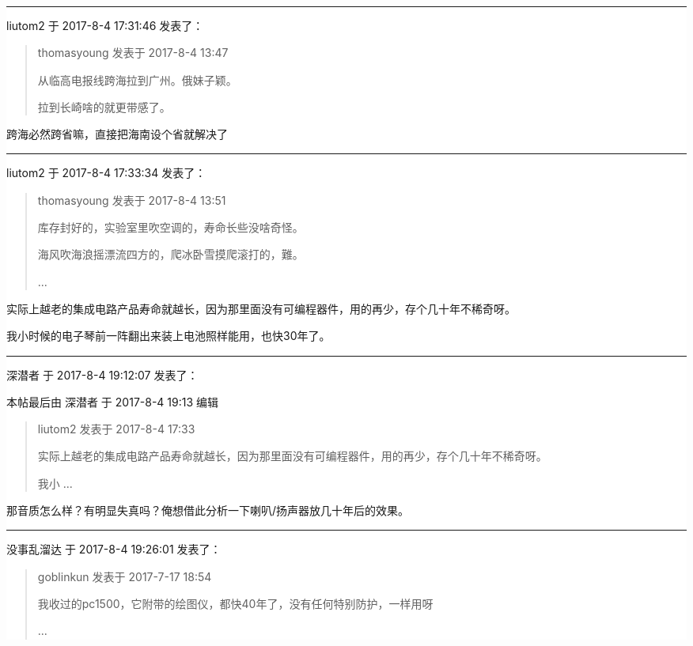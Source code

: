 ---------

liutom2 于 2017-8-4 17:31:46 发表了：

> thomasyoung 发表于 2017-8-4 13:47
> 
> 从临高电报线跨海拉到广州。俄妹子颖。
> 
> 拉到长崎啥的就更带感了。



跨海必然跨省嘛，直接把海南设个省就解决了

---------

liutom2 于 2017-8-4 17:33:34 发表了：

> thomasyoung 发表于 2017-8-4 13:51
> 
> 库存封好的，实验室里吹空调的，寿命长些没啥奇怪。
> 
> 海风吹海浪摇漂流四方的，爬冰卧雪摸爬滚打的，難。
> 
> ...



实际上越老的集成电路产品寿命就越长，因为那里面没有可编程器件，用的再少，存个几十年不稀奇呀。

我小时候的电子琴前一阵翻出来装上电池照样能用，也快30年了。

---------

深潜者 于 2017-8-4 19:12:07 发表了：

本帖最后由 深潜者 于 2017-8-4 19:13 编辑 


> 
> liutom2 发表于 2017-8-4 17:33
> 
> 实际上越老的集成电路产品寿命就越长，因为那里面没有可编程器件，用的再少，存个几十年不稀奇呀。
> 
> 我小 ...



那音质怎么样？有明显失真吗？俺想借此分析一下喇叭/扬声器放几十年后的效果。

---------

没事乱溜达 于 2017-8-4 19:26:01 发表了：

> goblinkun 发表于 2017-7-17 18:54
> 
> 我收过的pc1500，它附带的绘图仪，都快40年了，没有任何特别防护，一样用呀
> 
> ...


